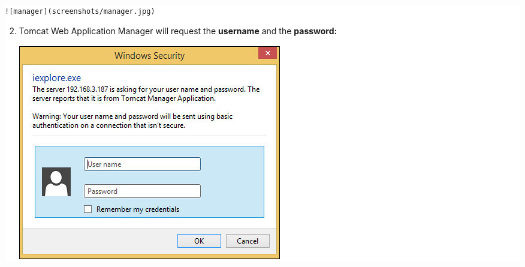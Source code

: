 	![manager](screenshots/manager.jpg)

2. Tomcat Web Application Manager will request the **username** and the **password:**

	![author](screenshots/author.jpg)
